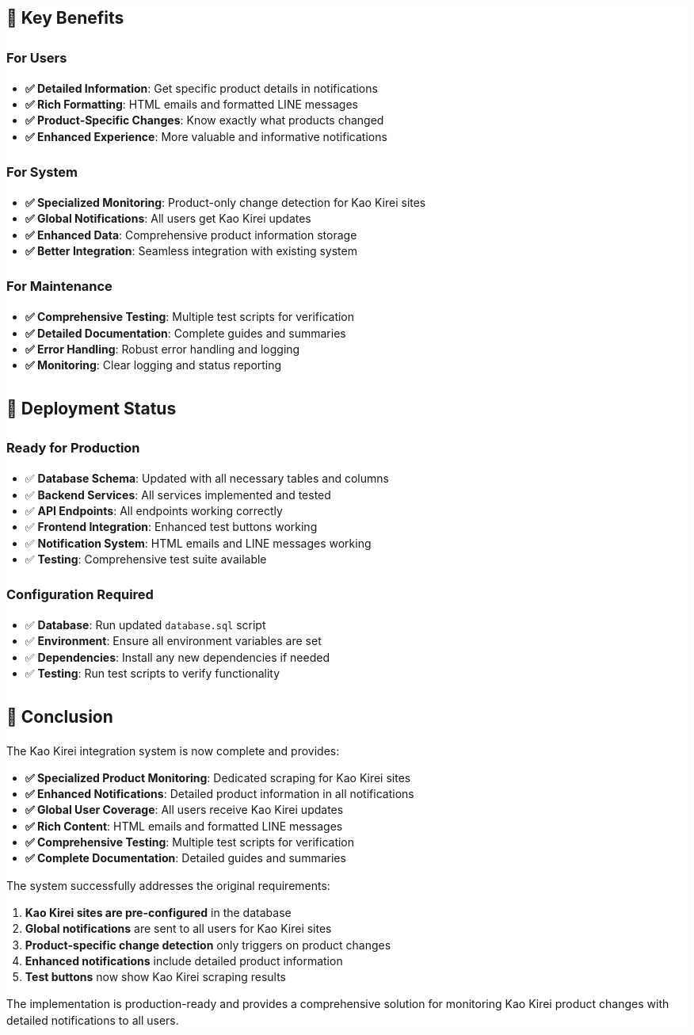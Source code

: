 ## 🎯 **Key Benefits**

### **For Users**
- **✅ Detailed Information**: Get specific product details in notifications
- **✅ Rich Formatting**: HTML emails and formatted LINE messages
- **✅ Product-Specific Changes**: Know exactly what products changed
- **✅ Enhanced Experience**: More valuable and informative notifications

### **For System**
- **✅ Specialized Monitoring**: Product-only change detection for Kao Kirei sites
- **✅ Global Notifications**: All users get Kao Kirei updates
- **✅ Enhanced Data**: Comprehensive product information storage
- **✅ Better Integration**: Seamless integration with existing system

### **For Maintenance**
- **✅ Comprehensive Testing**: Multiple test scripts for verification
- **✅ Detailed Documentation**: Complete guides and summaries
- **✅ Error Handling**: Robust error handling and logging
- **✅ Monitoring**: Clear logging and status reporting

## 🚀 **Deployment Status**

### **Ready for Production**
- ✅ **Database Schema**: Updated with all necessary tables and columns
- ✅ **Backend Services**: All services implemented and tested
- ✅ **API Endpoints**: All endpoints working correctly
- ✅ **Frontend Integration**: Enhanced test buttons working
- ✅ **Notification System**: HTML emails and LINE messages working
- ✅ **Testing**: Comprehensive test suite available

### **Configuration Required**
- ✅ **Database**: Run updated `database.sql` script
- ✅ **Environment**: Ensure all environment variables are set
- ✅ **Dependencies**: Install any new dependencies if needed
- ✅ **Testing**: Run test scripts to verify functionality

## 🎉 **Conclusion**

The Kao Kirei integration system is now complete and provides:

- **✅ Specialized Product Monitoring**: Dedicated scraping for Kao Kirei sites
- **✅ Enhanced Notifications**: Detailed product information in all notifications
- **✅ Global User Coverage**: All users receive Kao Kirei updates
- **✅ Rich Content**: HTML emails and formatted LINE messages
- **✅ Comprehensive Testing**: Multiple test scripts for verification
- **✅ Complete Documentation**: Detailed guides and summaries

The system successfully addresses the original requirements:
1. **Kao Kirei sites are pre-configured** in the database
2. **Global notifications** are sent to all users for Kao Kirei sites
3. **Product-specific change detection** only triggers on product changes
4. **Enhanced notifications** include detailed product information
5. **Test buttons** now show Kao Kirei scraping results

The implementation is production-ready and provides a comprehensive solution for monitoring Kao Kirei product changes with detailed notifications to all users.
